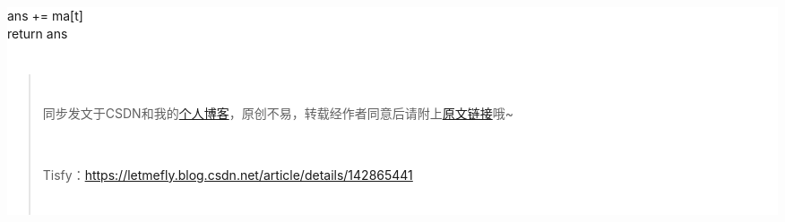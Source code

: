 ans <span class="token operator">+=</span> ma<span class="token punctuation">[</span>t<span class="token punctuation">]</span><br>        <span class="token keyword">return</span> ans<br></code></pre> <br><blockquote> <br> <p>同步发文于CSDN和我的<a href="https://blog.letmefly.xyz/" rel="nofollow">个人博客</a>，原创不易，转载经作者同意后请附上<a href="https://blog.letmefly.xyz/2024/10/11/LeetCode%203164.%E4%BC%98%E8%B4%A8%E6%95%B0%E5%AF%B9%E7%9A%84%E6%80%BB%E6%95%B0II/" rel="nofollow">原文链接</a>哦~</p> <br> <p>Tisfy：<a href="https://letmefly.blog.csdn.net/article/details/142865441" rel="nofollow">https://letmefly.blog.csdn.net/article/details/142865441</a></p> <br></blockquote>